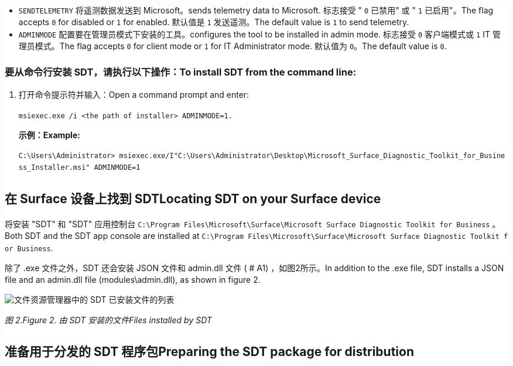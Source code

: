 - `SENDTELEMETRY` <span data-ttu-id="f9364-178">将遥测数据发送到 Microsoft。</span><span class="sxs-lookup"><span data-stu-id="f9364-178">sends telemetry data to Microsoft.</span></span> <span data-ttu-id="f9364-179">标志接受 " `0` 已禁用" 或 " `1` 已启用"。</span><span class="sxs-lookup"><span data-stu-id="f9364-179">The flag accepts `0` for disabled or `1` for enabled.</span></span> <span data-ttu-id="f9364-180">默认值是 `1` 发送遥测。</span><span class="sxs-lookup"><span data-stu-id="f9364-180">The default value is `1` to send telemetry.</span></span>
- `ADMINMODE` <span data-ttu-id="f9364-181">配置要在管理员模式下安装的工具。</span><span class="sxs-lookup"><span data-stu-id="f9364-181">configures the tool to be installed in admin mode.</span></span> <span data-ttu-id="f9364-182">标志接受 `0` 客户端模式或 `1` IT 管理员模式。</span><span class="sxs-lookup"><span data-stu-id="f9364-182">The flag accepts `0` for client mode or `1` for IT Administrator mode.</span></span> <span data-ttu-id="f9364-183">默认值为 `0`。</span><span class="sxs-lookup"><span data-stu-id="f9364-183">The default value is `0`.</span></span>

### <span data-ttu-id="f9364-184">要从命令行安装 SDT，请执行以下操作：</span><span class="sxs-lookup"><span data-stu-id="f9364-184">To install SDT from the command line:</span></span>

1. <span data-ttu-id="f9364-185">打开命令提示符并输入：</span><span class="sxs-lookup"><span data-stu-id="f9364-185">Open a command prompt and enter:</span></span>

    ```
    msiexec.exe /i <the path of installer> ADMINMODE=1. 
    ```
    **<span data-ttu-id="f9364-186">示例：</span><span class="sxs-lookup"><span data-stu-id="f9364-186">Example:</span></span>**

    ```
    C:\Users\Administrator> msiexec.exe/I"C:\Users\Administrator\Desktop\Microsoft_Surface_Diagnostic_Toolkit_for_Business_Installer.msi" ADMINMODE=1
    ```

## <span data-ttu-id="f9364-187">在 Surface 设备上找到 SDT</span><span class="sxs-lookup"><span data-stu-id="f9364-187">Locating SDT on your Surface device</span></span>

<span data-ttu-id="f9364-188">将安装 "SDT" 和 "SDT" 应用控制台 `C:\Program Files\Microsoft\Surface\Microsoft Surface Diagnostic Toolkit for Business` 。</span><span class="sxs-lookup"><span data-stu-id="f9364-188">Both SDT and the SDT app console are installed at `C:\Program Files\Microsoft\Surface\Microsoft Surface Diagnostic Toolkit for Business`.</span></span>

<span data-ttu-id="f9364-189">除了 .exe 文件之外，SDT 还会安装 JSON 文件和 admin.dll 文件 ( # A1) ，如图2所示。</span><span class="sxs-lookup"><span data-stu-id="f9364-189">In addition to the .exe file, SDT installs a JSON file and an admin.dll file (modules\admin.dll), as shown in figure 2.</span></span>

![文件资源管理器中的 SDT 已安装文件的列表](images/sdt-2.png)

*<span data-ttu-id="f9364-191">图 2.</span><span class="sxs-lookup"><span data-stu-id="f9364-191">Figure 2.</span></span> <span data-ttu-id="f9364-192">由 SDT 安装的文件</span><span class="sxs-lookup"><span data-stu-id="f9364-192">Files installed by SDT</span></span>*

<span id="create-custom-sdt" />

## <span data-ttu-id="f9364-193">准备用于分发的 SDT 程序包</span><span class="sxs-lookup"><span data-stu-id="f9364-193">Preparing the SDT package for distribution</span></span>
